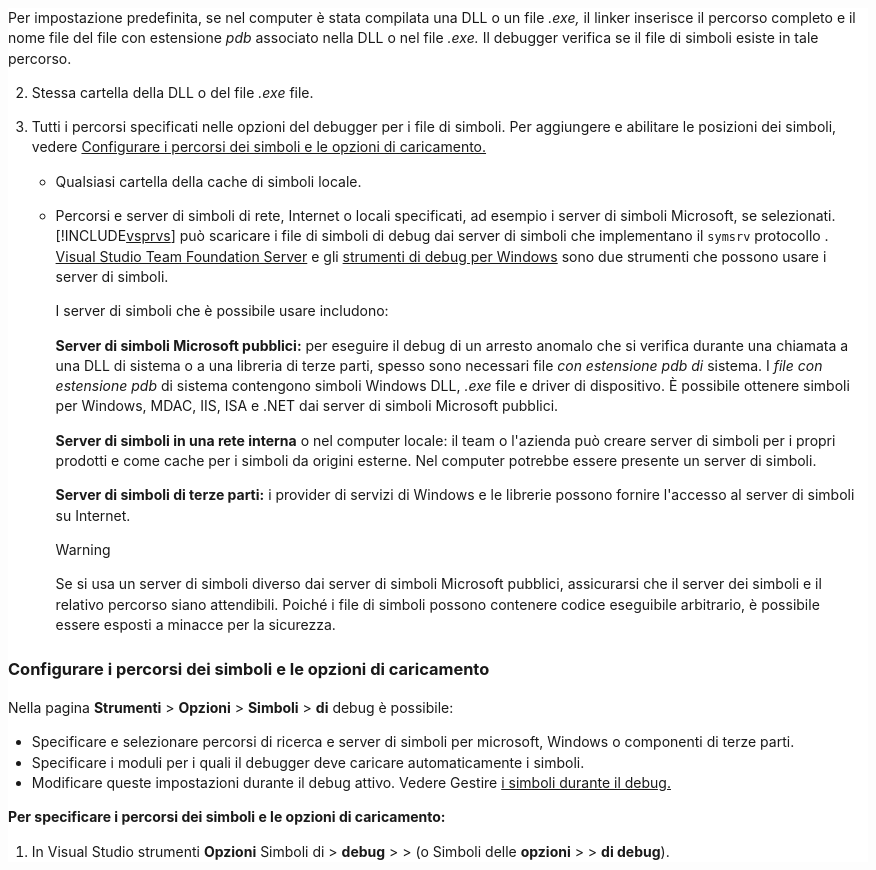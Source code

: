    Per impostazione predefinita, se nel computer è stata compilata una DLL o un file *.exe,* il linker inserisce il percorso completo e il nome file del file con estensione *pdb* associato nella DLL o nel file *.exe.* Il debugger verifica se il file di simboli esiste in tale percorso.

2. Stessa cartella della DLL o del file *.exe* file.

3. Tutti i percorsi specificati nelle opzioni del debugger per i file di simboli. Per aggiungere e abilitare le posizioni dei simboli, vedere [Configurare i percorsi dei simboli e le opzioni di caricamento.](#BKMK_Specify_symbol_locations_and_loading_behavior)

   - Qualsiasi cartella della cache di simboli locale.

   - Percorsi e server di simboli di rete, Internet o locali specificati, ad esempio i server di simboli Microsoft, se selezionati. [!INCLUDE[vsprvs](../code-quality/includes/vsprvs_md.md)] può scaricare i file di simboli di debug dai server di simboli che implementano il `symsrv` protocollo . [Visual Studio Team Foundation Server](/azure/devops/pipelines/tasks/build/index-sources-publish-symbols) e gli [strumenti di debug per Windows](/windows-hardware/drivers/debugger/index) sono due strumenti che possono usare i server di simboli.

     I server di simboli che è possibile usare includono:

     **Server di simboli Microsoft pubblici:** per eseguire il debug di un arresto anomalo che si verifica durante una chiamata a una DLL di sistema o a una libreria di terze parti, spesso sono necessari file *con estensione pdb di* sistema. I *file con estensione pdb* di sistema contengono simboli Windows DLL, *.exe* file e driver di dispositivo. È possibile ottenere simboli per Windows, MDAC, IIS, ISA e .NET dai server di simboli Microsoft pubblici.

     **Server di simboli in una rete interna** o nel computer locale: il team o l'azienda può creare server di simboli per i propri prodotti e come cache per i simboli da origini esterne. Nel computer potrebbe essere presente un server di simboli.

     **Server di simboli di terze parti:** i provider di servizi di Windows e le librerie possono fornire l'accesso al server di simboli su Internet.

     > [!WARNING]
     > Se si usa un server di simboli diverso dai server di simboli Microsoft pubblici, assicurarsi che il server dei simboli e il relativo percorso siano attendibili. Poiché i file di simboli possono contenere codice eseguibile arbitrario, è possibile essere esposti a minacce per la sicurezza.

<a name="BKMK_Specify_symbol_locations_and_loading_behavior"></a>
### <a name="configure-symbol-locations-and-loading-options"></a>Configurare i percorsi dei simboli e le opzioni di caricamento

Nella pagina **Strumenti**  >  **Opzioni**  >  **Simboli**  >  **di** debug è possibile:

- Specificare e selezionare percorsi di ricerca e server di simboli per microsoft, Windows o componenti di terze parti.
- Specificare i moduli per i quali il debugger deve caricare automaticamente i simboli.
- Modificare queste impostazioni durante il debug attivo. Vedere Gestire [i simboli durante il debug.](#manage-symbols-while-debugging)

**Per specificare i percorsi dei simboli e le opzioni di caricamento:**

1. In Visual Studio strumenti **Opzioni** Simboli di  >  **debug**  >    >   (o Simboli delle **opzioni**  >    >  **di debug**).
